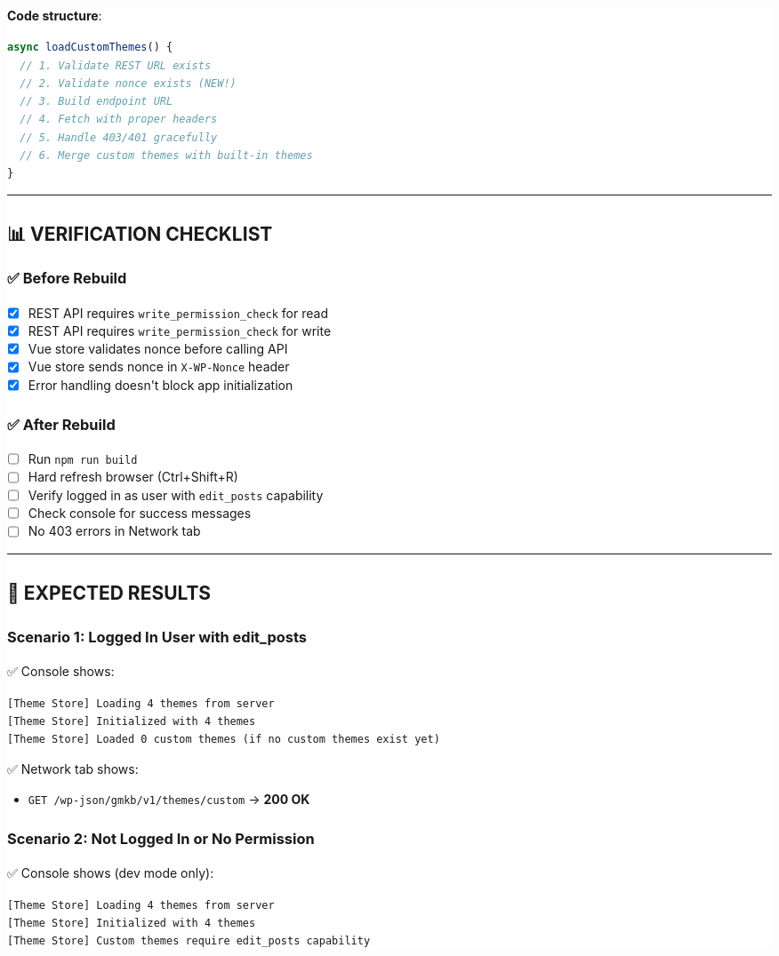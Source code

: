 **Code structure**:
```javascript
async loadCustomThemes() {
  // 1. Validate REST URL exists
  // 2. Validate nonce exists (NEW!)
  // 3. Build endpoint URL
  // 4. Fetch with proper headers
  // 5. Handle 403/401 gracefully
  // 6. Merge custom themes with built-in themes
}
```

---

## 📊 **VERIFICATION CHECKLIST**

### ✅ **Before Rebuild**
- [x] REST API requires `write_permission_check` for read
- [x] REST API requires `write_permission_check` for write  
- [x] Vue store validates nonce before calling API
- [x] Vue store sends nonce in `X-WP-Nonce` header
- [x] Error handling doesn't block app initialization

### ✅ **After Rebuild**
- [ ] Run `npm run build`
- [ ] Hard refresh browser (Ctrl+Shift+R)
- [ ] Verify logged in as user with `edit_posts` capability
- [ ] Check console for success messages
- [ ] No 403 errors in Network tab

---

## 🧪 **EXPECTED RESULTS**

### **Scenario 1: Logged In User with edit_posts**
✅ Console shows:
```
[Theme Store] Loading 4 themes from server
[Theme Store] Initialized with 4 themes
[Theme Store] Loaded 0 custom themes (if no custom themes exist yet)
```

✅ Network tab shows:
- `GET /wp-json/gmkb/v1/themes/custom` → **200 OK**

### **Scenario 2: Not Logged In or No Permission**
✅ Console shows (dev mode only):
```
[Theme Store] Loading 4 themes from server
[Theme Store] Initialized with 4 themes
[Theme Store] Custom themes require edit_posts capability
```
